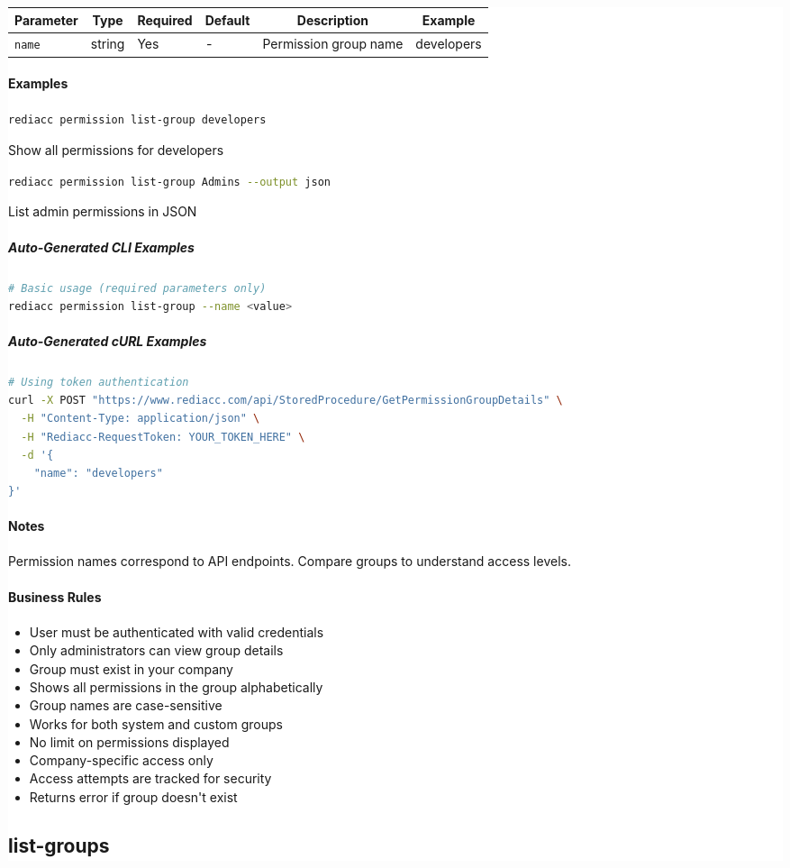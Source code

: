 | Parameter | Type | Required | Default | Description | Example |
|-----------|------|----------|---------|-------------|---------|
| `name` | string | Yes | - | Permission group name | developers |


#### Examples

```bash
rediacc permission list-group developers
```
Show all permissions for developers

```bash
rediacc permission list-group Admins --output json
```
List admin permissions in JSON

##### Auto-Generated CLI Examples

```bash
# Basic usage (required parameters only)
rediacc permission list-group --name <value>
```

##### Auto-Generated cURL Examples

```bash
# Using token authentication
curl -X POST "https://www.rediacc.com/api/StoredProcedure/GetPermissionGroupDetails" \
  -H "Content-Type: application/json" \
  -H "Rediacc-RequestToken: YOUR_TOKEN_HERE" \
  -d '{
    "name": "developers"
}'
```

#### Notes

Permission names correspond to API endpoints. Compare groups to understand access levels.

#### Business Rules

- User must be authenticated with valid credentials
- Only administrators can view group details
- Group must exist in your company
- Shows all permissions in the group alphabetically
- Group names are case-sensitive
- Works for both system and custom groups
- No limit on permissions displayed
- Company-specific access only
- Access attempts are tracked for security
- Returns error if group doesn't exist

## list-groups
